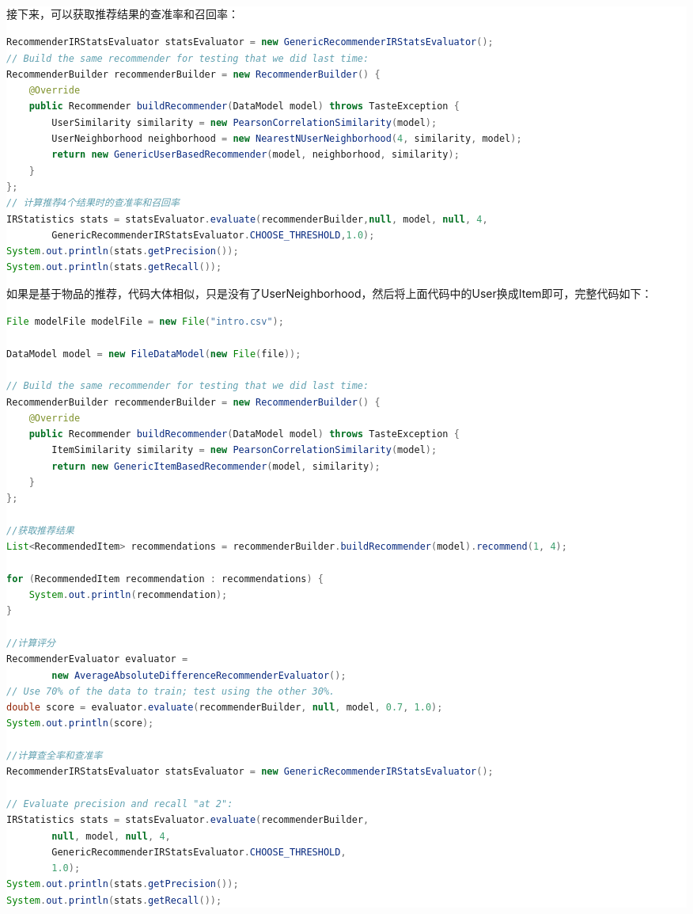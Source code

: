 接下来，可以获取推荐结果的查准率和召回率：

~~~java
RecommenderIRStatsEvaluator statsEvaluator = new GenericRecommenderIRStatsEvaluator();
// Build the same recommender for testing that we did last time:
RecommenderBuilder recommenderBuilder = new RecommenderBuilder() {
    @Override
    public Recommender buildRecommender(DataModel model) throws TasteException {
        UserSimilarity similarity = new PearsonCorrelationSimilarity(model);
        UserNeighborhood neighborhood = new NearestNUserNeighborhood(4, similarity, model);
        return new GenericUserBasedRecommender(model, neighborhood, similarity);
    }
};
// 计算推荐4个结果时的查准率和召回率
IRStatistics stats = statsEvaluator.evaluate(recommenderBuilder,null, model, null, 4,
        GenericRecommenderIRStatsEvaluator.CHOOSE_THRESHOLD,1.0);
System.out.println(stats.getPrecision());
System.out.println(stats.getRecall());
~~~

如果是基于物品的推荐，代码大体相似，只是没有了UserNeighborhood，然后将上面代码中的User换成Item即可，完整代码如下：

~~~java
File modelFile modelFile = new File("intro.csv");

DataModel model = new FileDataModel(new File(file));

// Build the same recommender for testing that we did last time:
RecommenderBuilder recommenderBuilder = new RecommenderBuilder() {
    @Override
    public Recommender buildRecommender(DataModel model) throws TasteException {
        ItemSimilarity similarity = new PearsonCorrelationSimilarity(model);
        return new GenericItemBasedRecommender(model, similarity);
    }
};

//获取推荐结果
List<RecommendedItem> recommendations = recommenderBuilder.buildRecommender(model).recommend(1, 4);

for (RecommendedItem recommendation : recommendations) {
    System.out.println(recommendation);
}

//计算评分
RecommenderEvaluator evaluator =
        new AverageAbsoluteDifferenceRecommenderEvaluator();
// Use 70% of the data to train; test using the other 30%.
double score = evaluator.evaluate(recommenderBuilder, null, model, 0.7, 1.0);
System.out.println(score);

//计算查全率和查准率
RecommenderIRStatsEvaluator statsEvaluator = new GenericRecommenderIRStatsEvaluator();

// Evaluate precision and recall "at 2":
IRStatistics stats = statsEvaluator.evaluate(recommenderBuilder,
        null, model, null, 4,
        GenericRecommenderIRStatsEvaluator.CHOOSE_THRESHOLD,
        1.0);
System.out.println(stats.getPrecision());
System.out.println(stats.getRecall());
~~~
